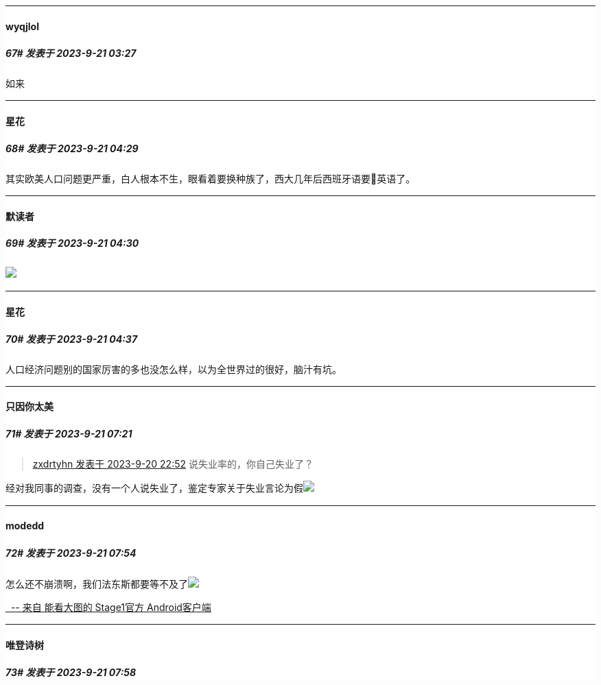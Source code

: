 
*****

####  wyqjlol  
##### 67#       发表于 2023-9-21 03:27

如来


*****

####  星花  
##### 68#       发表于 2023-9-21 04:29

其实欧美人口问题更严重，白人根本不生，眼看着要换种族了，西大几年后西班牙语要🌿英语了。

*****

####  默读者  
##### 69#       发表于 2023-9-21 04:30

<img src="https://static.saraba1st.com/image/smiley/face2017/066.png" referrerpolicy="no-referrer">


*****

####  星花  
##### 70#       发表于 2023-9-21 04:37

人口经济问题别的国家厉害的多也没怎么样，以为全世界过的很好，脑汁有坑。


*****

####  只因你太美  
##### 71#       发表于 2023-9-21 07:21

<blockquote><a href="httphttps://bbs.saraba1st.com/2b/forum.php?mod=redirect&amp;goto=findpost&amp;pid=62475773&amp;ptid=2153603" target="_blank">zxdrtyhn 发表于 2023-9-20 22:52</a>
说失业率的，你自己失业了？</blockquote>
经对我同事的调查，没有一个人说失业了，鉴定专家关于失业言论为假<img src="https://static.saraba1st.com/image/smiley/face2017/037.png" referrerpolicy="no-referrer">


*****

####  modedd  
##### 72#       发表于 2023-9-21 07:54

怎么还不崩溃啊，我们法东斯都要等不及了<img src="https://static.saraba1st.com/image/smiley/face2017/049.png" referrerpolicy="no-referrer">

[  -- 来自 能看大图的 Stage1官方 Android客户端](https://www.coolapk.com/apk/140634)

*****

####  唯登诗树  
##### 73#       发表于 2023-9-21 07:58

